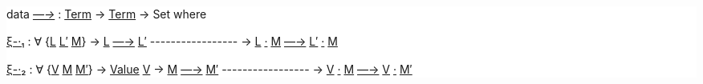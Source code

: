 <a id="17882" class="Keyword">data</a> <a id="_—→_"></a><a id="17887" href="{% endraw %}{{ site.baseurl }}{% link out/plfa/Lambda.md %}{% raw %}#17887" class="Datatype Operator">_—→_</a> <a id="17892" class="Symbol">:</a> <a id="17894" href="{% endraw %}{{ site.baseurl }}{% link out/plfa/Lambda.md %}{% raw %}#3844" class="Datatype">Term</a> <a id="17899" class="Symbol">→</a> <a id="17901" href="{% endraw %}{{ site.baseurl }}{% link out/plfa/Lambda.md %}{% raw %}#3844" class="Datatype">Term</a> <a id="17906" class="Symbol">→</a> <a id="17908" class="PrimitiveType">Set</a> <a id="17912" class="Keyword">where</a>

  <a id="_—→_.ξ-·₁"></a><a id="17921" href="{% endraw %}{{ site.baseurl }}{% link out/plfa/Lambda.md %}{% raw %}#17921" class="InductiveConstructor">ξ-·₁</a> <a id="17926" class="Symbol">:</a> <a id="17928" class="Symbol">∀</a> <a id="17930" class="Symbol">{</a><a id="17931" href="{% endraw %}{{ site.baseurl }}{% link out/plfa/Lambda.md %}{% raw %}#17931" class="Bound">L</a> <a id="17933" href="{% endraw %}{{ site.baseurl }}{% link out/plfa/Lambda.md %}{% raw %}#17933" class="Bound">L′</a> <a id="17936" href="{% endraw %}{{ site.baseurl }}{% link out/plfa/Lambda.md %}{% raw %}#17936" class="Bound">M</a><a id="17937" class="Symbol">}</a>
    <a id="17943" class="Symbol">→</a> <a id="17945" href="{% endraw %}{{ site.baseurl }}{% link out/plfa/Lambda.md %}{% raw %}#17931" class="Bound">L</a> <a id="17947" href="{% endraw %}{{ site.baseurl }}{% link out/plfa/Lambda.md %}{% raw %}#17887" class="Datatype Operator">—→</a> <a id="17950" href="{% endraw %}{{ site.baseurl }}{% link out/plfa/Lambda.md %}{% raw %}#17933" class="Bound">L′</a>
      <a id="17959" class="Comment">-----------------</a>
    <a id="17981" class="Symbol">→</a> <a id="17983" href="{% endraw %}{{ site.baseurl }}{% link out/plfa/Lambda.md %}{% raw %}#17931" class="Bound">L</a> <a id="17985" href="{% endraw %}{{ site.baseurl }}{% link out/plfa/Lambda.md %}{% raw %}#3950" class="InductiveConstructor Operator">·</a> <a id="17987" href="{% endraw %}{{ site.baseurl }}{% link out/plfa/Lambda.md %}{% raw %}#17936" class="Bound">M</a> <a id="17989" href="{% endraw %}{{ site.baseurl }}{% link out/plfa/Lambda.md %}{% raw %}#17887" class="Datatype Operator">—→</a> <a id="17992" href="{% endraw %}{{ site.baseurl }}{% link out/plfa/Lambda.md %}{% raw %}#17933" class="Bound">L′</a> <a id="17995" href="{% endraw %}{{ site.baseurl }}{% link out/plfa/Lambda.md %}{% raw %}#3950" class="InductiveConstructor Operator">·</a> <a id="17997" href="{% endraw %}{{ site.baseurl }}{% link out/plfa/Lambda.md %}{% raw %}#17936" class="Bound">M</a>

  <a id="_—→_.ξ-·₂"></a><a id="18002" href="{% endraw %}{{ site.baseurl }}{% link out/plfa/Lambda.md %}{% raw %}#18002" class="InductiveConstructor">ξ-·₂</a> <a id="18007" class="Symbol">:</a> <a id="18009" class="Symbol">∀</a> <a id="18011" class="Symbol">{</a><a id="18012" href="{% endraw %}{{ site.baseurl }}{% link out/plfa/Lambda.md %}{% raw %}#18012" class="Bound">V</a> <a id="18014" href="{% endraw %}{{ site.baseurl }}{% link out/plfa/Lambda.md %}{% raw %}#18014" class="Bound">M</a> <a id="18016" href="{% endraw %}{{ site.baseurl }}{% link out/plfa/Lambda.md %}{% raw %}#18016" class="Bound">M′</a><a id="18018" class="Symbol">}</a>
    <a id="18024" class="Symbol">→</a> <a id="18026" href="{% endraw %}{{ site.baseurl }}{% link out/plfa/Lambda.md %}{% raw %}#10460" class="Datatype">Value</a> <a id="18032" href="{% endraw %}{{ site.baseurl }}{% link out/plfa/Lambda.md %}{% raw %}#18012" class="Bound">V</a>
    <a id="18038" class="Symbol">→</a> <a id="18040" href="{% endraw %}{{ site.baseurl }}{% link out/plfa/Lambda.md %}{% raw %}#18014" class="Bound">M</a> <a id="18042" href="{% endraw %}{{ site.baseurl }}{% link out/plfa/Lambda.md %}{% raw %}#17887" class="Datatype Operator">—→</a> <a id="18045" href="{% endraw %}{{ site.baseurl }}{% link out/plfa/Lambda.md %}{% raw %}#18016" class="Bound">M′</a>
      <a id="18054" class="Comment">-----------------</a>
    <a id="18076" class="Symbol">→</a> <a id="18078" href="{% endraw %}{{ site.baseurl }}{% link out/plfa/Lambda.md %}{% raw %}#18012" class="Bound">V</a> <a id="18080" href="{% endraw %}{{ site.baseurl }}{% link out/plfa/Lambda.md %}{% raw %}#3950" class="InductiveConstructor Operator">·</a> <a id="18082" href="{% endraw %}{{ site.baseurl }}{% link out/plfa/Lambda.md %}{% raw %}#18014" class="Bound">M</a> <a id="18084" href="{% endraw %}{{ site.baseurl }}{% link out/plfa/Lambda.md %}{% raw %}#17887" class="Datatype Operator">—→</a> <a id="18087" href="{% endraw %}{{ site.baseurl }}{% link out/plfa/Lambda.md %}{% raw %}#18012" class="Bound">V</a> <a id="18089" href="{% endraw %}{{ site.baseurl }}{% link out/plfa/Lambda.md %}{% raw %}#3950" class="InductiveConstructor Operator">·</a> <a id="18091" href="{% endraw %}{{ site.baseurl }}{% link out/plfa/Lambda.md %}{% raw %}#18016" class="Bound">M′</a>
